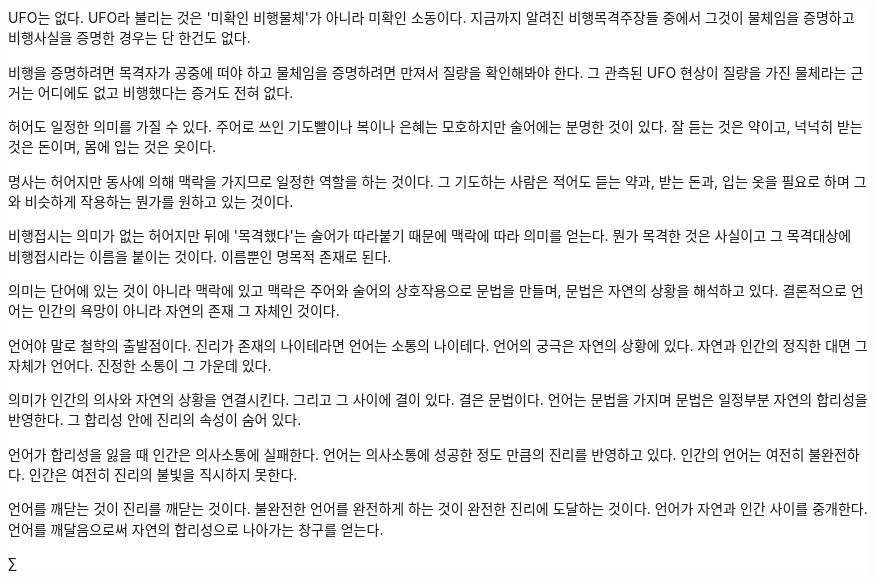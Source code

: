 UFO는 없다. UFO라 불리는 것은 '미확인 비행물체'가 아니라 미확인 소동이다. 지금까지 알려진 비행목격주장들 중에서 그것이 물체임을 증명하고 비행사실을 증명한 경우는 단 한건도 없다.

비행을 증명하려면 목격자가 공중에 떠야 하고 물체임을 증명하려면 만져서 질량을 확인해봐야 한다. 그 관측된 UFO 현상이 질량을 가진 물체라는 근거는 어디에도 없고 비행했다는 증거도 전혀 없다. 

허어도 일정한 의미를 가질 수 있다. 주어로 쓰인 기도빨이나 복이나 은혜는 모호하지만 술어에는 분명한 것이 있다. 잘 듣는 것은 약이고, 넉넉히 받는 것은 돈이며, 몸에 입는 것은 옷이다. 

명사는 허어지만 동사에 의해 맥락을 가지므로 일정한 역할을 하는 것이다. 그 기도하는 사람은 적어도 듣는 약과, 받는 돈과, 입는 옷을 필요로 하며 그와 비슷하게 작용하는 뭔가를 원하고 있는 것이다.

비행접시는 의미가 없는 허어지만 뒤에 '목격했다'는 술어가 따라붙기 때문에 맥락에 따라 의미를 얻는다. 뭔가 목격한 것은 사실이고 그 목격대상에 비행접시라는 이름을 붙이는 것이다. 이름뿐인 명목적 존재로 된다. 

의미는 단어에 있는 것이 아니라 맥락에 있고 맥락은 주어와 술어의 상호작용으로 문법을 만들며, 문법은 자연의 상황을 해석하고 있다. 결론적으로 언어는 인간의 욕망이 아니라 자연의 존재 그 자체인 것이다.

언어야 말로 철학의 출발점이다. 진리가 존재의 나이테라면 언어는 소통의 나이테다. 언어의 궁극은 자연의 상황에 있다. 자연과 인간의 정직한 대면 그 자체가 언어다. 진정한 소통이 그 가운데 있다. 

의미가 인간의 의사와 자연의 상황을 연결시킨다. 그리고 그 사이에 결이 있다. 결은 문법이다. 언어는 문법을 가지며 문법은 일정부분 자연의 합리성을 반영한다. 그 합리성 안에 진리의 속성이 숨어 있다. 

언어가 합리성을 잃을 때 인간은 의사소통에 실패한다. 언어는 의사소통에 성공한 정도 만큼의 진리를 반영하고 있다. 인간의 언어는 여전히 불완전하다. 인간은 여전히 진리의 불빛을 직시하지 못한다. 

언어를 깨닫는 것이 진리를 깨닫는 것이다. 불완전한 언어를 완전하게 하는 것이 완전한 진리에 도달하는 것이다. 언어가 자연과 인간 사이를 중개한다. 언어를 깨달음으로써 자연의 합리성으로 나아가는 창구를 얻는다.

∑